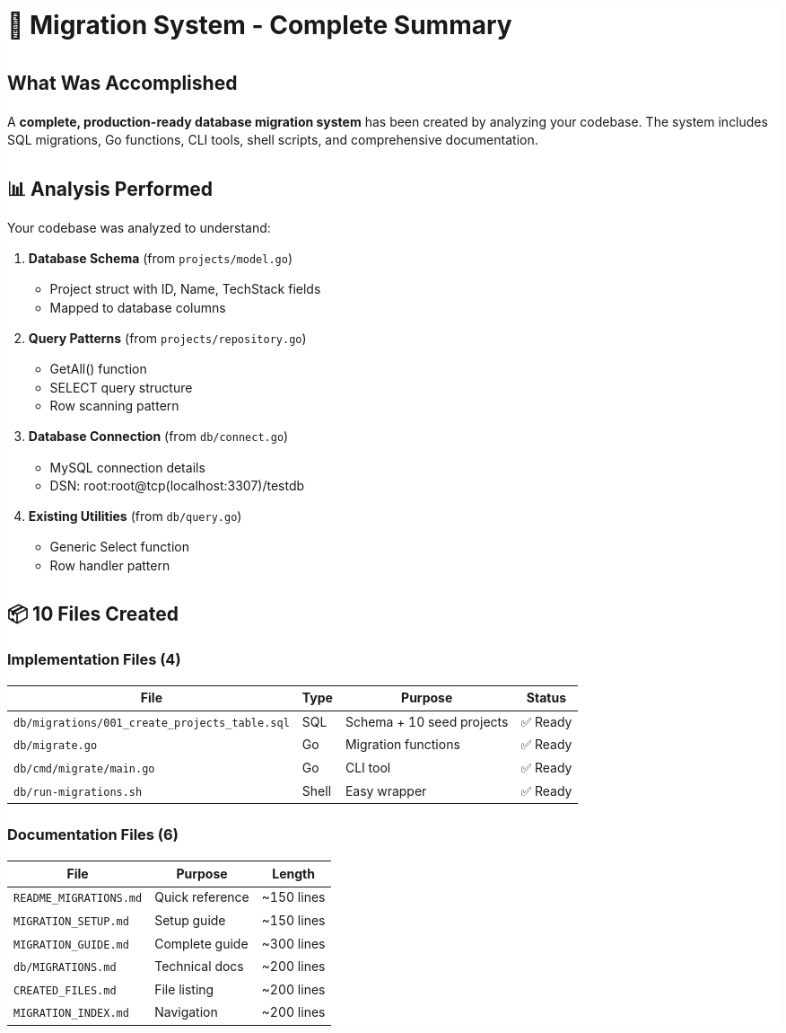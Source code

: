 # 🎉 Migration System - Complete Summary

## What Was Accomplished

A **complete, production-ready database migration system** has been created by analyzing your codebase. The system includes SQL migrations, Go functions, CLI tools, shell scripts, and comprehensive documentation.

## 📊 Analysis Performed

Your codebase was analyzed to understand:

1. **Database Schema** (from `projects/model.go`)
   - Project struct with ID, Name, TechStack fields
   - Mapped to database columns

2. **Query Patterns** (from `projects/repository.go`)
   - GetAll() function
   - SELECT query structure
   - Row scanning pattern

3. **Database Connection** (from `db/connect.go`)
   - MySQL connection details
   - DSN: root:root@tcp(localhost:3307)/testdb

4. **Existing Utilities** (from `db/query.go`)
   - Generic Select function
   - Row handler pattern

## 📦 10 Files Created

### Implementation Files (4)

| File | Type | Purpose | Status |
|------|------|---------|--------|
| `db/migrations/001_create_projects_table.sql` | SQL | Schema + 10 seed projects | ✅ Ready |
| `db/migrate.go` | Go | Migration functions | ✅ Ready |
| `db/cmd/migrate/main.go` | Go | CLI tool | ✅ Ready |
| `db/run-migrations.sh` | Shell | Easy wrapper | ✅ Ready |

### Documentation Files (6)

| File | Purpose | Length |
|------|---------|--------|
| `README_MIGRATIONS.md` | Quick reference | ~150 lines |
| `MIGRATION_SETUP.md` | Setup guide | ~150 lines |
| `MIGRATION_GUIDE.md` | Complete guide | ~300 lines |
| `db/MIGRATIONS.md` | Technical docs | ~200 lines |
| `CREATED_FILES.md` | File listing | ~200 lines |
| `MIGRATION_INDEX.md` | Navigation | ~200 lines |
